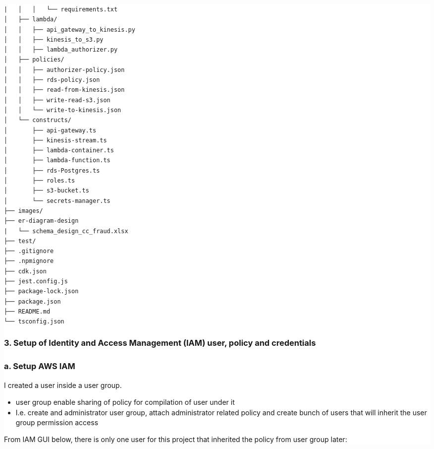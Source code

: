 ```
|   │   │   └── requirements.txt
│   ├── lambda/
│   │   ├── api_gateway_to_kinesis.py
│   │   ├── kinesis_to_s3.py
│   │   ├── lambda_authorizer.py
│   ├── policies/
│   │   ├── authorizer-policy.json
│   │   ├── rds-policy.json
│   │   ├── read-from-kinesis.json
│   │   ├── write-read-s3.json
│   │   └── write-to-kinesis.json
│   └── constructs/
│       ├── api-gateway.ts
│       ├── kinesis-stream.ts
│       ├── lambda-container.ts
│       ├── lambda-function.ts
│       ├── rds-Postgres.ts
│       ├── roles.ts
│       ├── s3-bucket.ts
│       └── secrets-manager.ts
├── images/
├── er-diagram-design
|   └── schema_design_cc_fraud.xlsx
├── test/
├── .gitignore
├── .npmignore
├── cdk.json
├── jest.config.js
├── package-lock.json
├── package.json
├── README.md
└── tsconfig.json
```

### 3. Setup of Identity and Access Management (IAM) user, policy and credentials

### a. Setup AWS IAM
 I created a user inside a user group.
 - user group enable sharing of policy for compilation of user under it
 - I.e. create and administrator user group, attach administrator related policy and create bunch of users that will inherit the user group permission access

From IAM GUI below, there is only one user for this project that inherited the policy from user group later:
